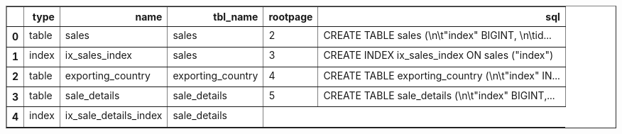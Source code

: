


<div>
<style scoped>
    .dataframe tbody tr th:only-of-type {
        vertical-align: middle;
    }

    .dataframe tbody tr th {
        vertical-align: top;
    }

    .dataframe thead th {
        text-align: right;
    }
</style>
<table border="1" class="dataframe">
  <thead>
    <tr style="text-align: right;">
      <th></th>
      <th>type</th>
      <th>name</th>
      <th>tbl_name</th>
      <th>rootpage</th>
      <th>sql</th>
    </tr>
  </thead>
  <tbody>
    <tr>
      <th>0</th>
      <td>table</td>
      <td>sales</td>
      <td>sales</td>
      <td>2</td>
      <td>CREATE TABLE sales (\n\t"index" BIGINT, \n\tid...</td>
    </tr>
    <tr>
      <th>1</th>
      <td>index</td>
      <td>ix_sales_index</td>
      <td>sales</td>
      <td>3</td>
      <td>CREATE INDEX ix_sales_index ON sales ("index")</td>
    </tr>
    <tr>
      <th>2</th>
      <td>table</td>
      <td>exporting_country</td>
      <td>exporting_country</td>
      <td>4</td>
      <td>CREATE TABLE exporting_country (\n\t"index" IN...</td>
    </tr>
    <tr>
      <th>3</th>
      <td>table</td>
      <td>sale_details</td>
      <td>sale_details</td>
      <td>5</td>
      <td>CREATE TABLE sale_details (\n\t"index" BIGINT,...</td>
    </tr>
    <tr>
      <th>4</th>
      <td>index</td>
      <td>ix_sale_details_index</td>
      <td>sale_details</td>